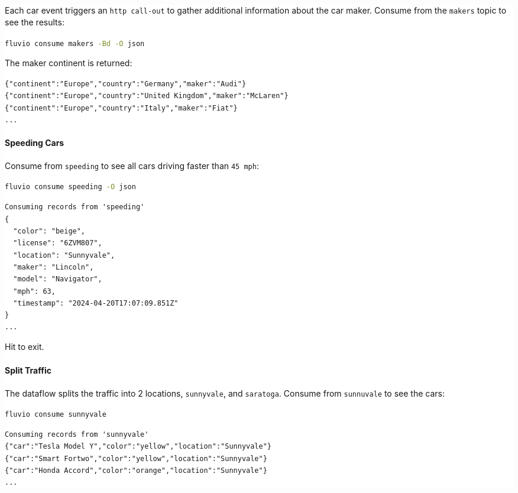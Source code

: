 Each car event triggers an `http call-out` to gather additional information about the car maker. Consume from the `makers` topic to see the results:

```bash
fluvio consume makers -Bd -O json
```

The maker continent is returned:

```
{"continent":"Europe","country":"Germany","maker":"Audi"}
{"continent":"Europe","country":"United Kingdom","maker":"McLaren"}
{"continent":"Europe","country":"Italy","maker":"Fiat"}
...
```


#### Speeding Cars

Consume from `speeding` to see all cars driving faster than `45 mph`:

```bash
fluvio consume speeding -O json
```

```text
Consuming records from 'speeding'
{
  "color": "beige",
  "license": "6ZVM807",
  "location": "Sunnyvale",
  "maker": "Lincoln",
  "model": "Navigator",
  "mph": 63,
  "timestamp": "2024-04-20T17:07:09.851Z"
}
...
```

Hit <Ctrl-C> to exit.


#### Split Traffic

The dataflow splits the traffic into 2 locations, `sunnyvale`, and `saratoga`. Consume from `sunnuvale` to see the cars:

```bash
fluvio consume sunnyvale
```

```
Consuming records from 'sunnyvale'
{"car":"Tesla Model Y","color":"yellow","location":"Sunnyvale"}
{"car":"Smart Fortwo","color":"yellow","location":"Sunnyvale"}
{"car":"Honda Accord","color":"orange","location":"Sunnyvale"}
...
```
